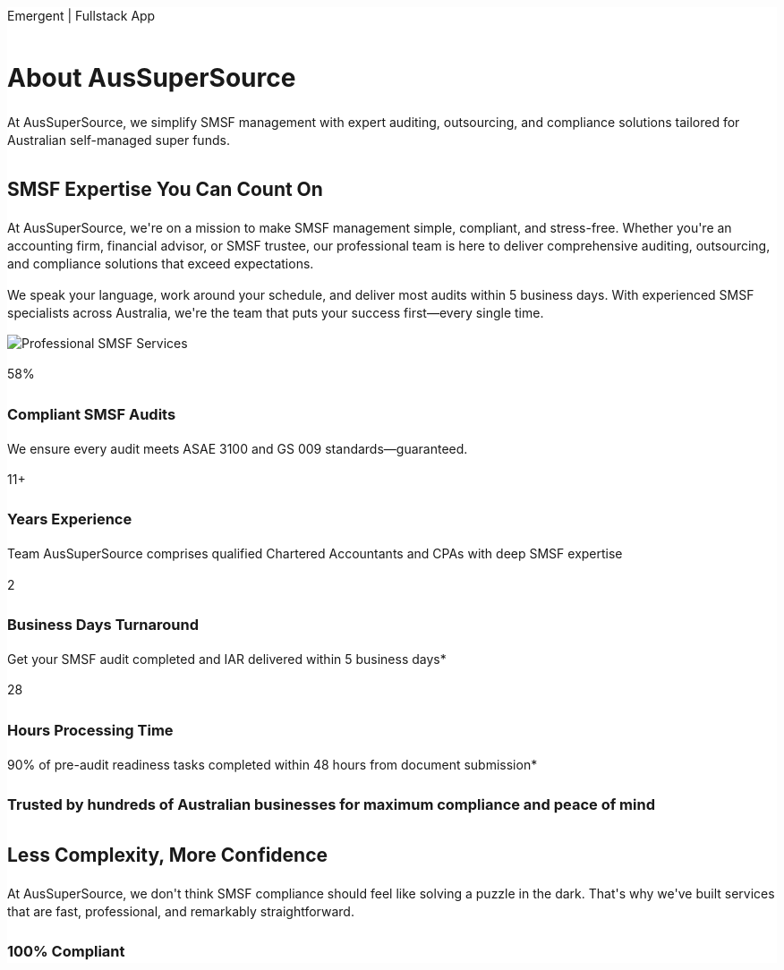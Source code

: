 Emergent \| Fullstack App

# About AusSuperSource

At AusSuperSource, we simplify SMSF management with expert auditing, outsourcing, and compliance solutions tailored for Australian self-managed super funds.

## SMSF Expertise You Can Count On

At AusSuperSource, we're on a mission to make SMSF management simple, compliant, and stress-free. Whether you're an accounting firm, financial advisor, or SMSF trustee, our professional team is here to deliver comprehensive auditing, outsourcing, and compliance solutions that exceed expectations.

We speak your language, work around your schedule, and deliver most audits within 5 business days. With experienced SMSF specialists across Australia, we're the team that puts your success first—every single time.

![Professional SMSF Services](https://images.unsplash.com/photo-1454165804606-c3d57bc86b40?crop=entropy&cs=srgb&fm=jpg&ixid=M3w3NDk1NzZ8MHwxfHNlYXJjaHwzfHxmaW5hbmNpYWwlMjBzZXJ2aWNlc3xlbnwwfHx8fDE3NjA2MTM3ODh8MA&ixlib=rb-4.1.0&q=85)

58%

### Compliant SMSF Audits

We ensure every audit meets ASAE 3100 and GS 009 standards—guaranteed.

11+

### Years Experience

Team AusSuperSource comprises qualified Chartered Accountants and CPAs with deep SMSF expertise

2

### Business Days Turnaround

Get your SMSF audit completed and IAR delivered within 5 business days\*

28

### Hours Processing Time

90% of pre-audit readiness tasks completed within 48 hours from document submission\*

### Trusted by hundreds of Australian businesses for maximum compliance and peace of mind

## Less Complexity, More Confidence

At AusSuperSource, we don't think SMSF compliance should feel like solving a puzzle in the dark. That's why we've built services that are fast, professional, and remarkably straightforward.

### 100% Compliant
